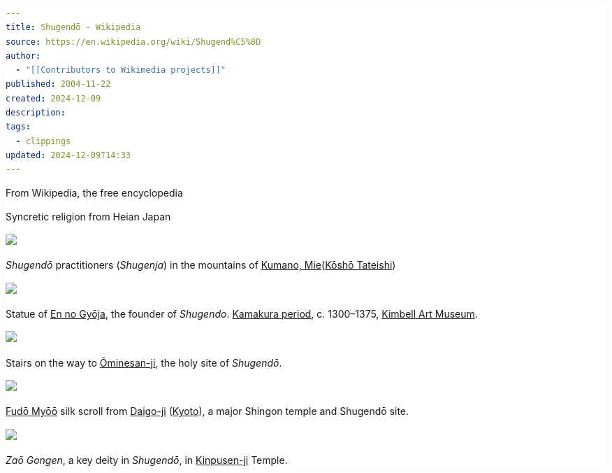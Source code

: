 ```yaml
---
title: Shugendō - Wikipedia
source: https://en.wikipedia.org/wiki/Shugend%C5%8D
author:
  - "[[Contributors to Wikimedia projects]]"
published: 2004-11-22
created: 2024-12-09
description: 
tags:
  - clippings
updated: 2024-12-09T14:33
---
```

From Wikipedia, the free encyclopedia

Syncretic religion from Heian Japan

![](https://upload.wikimedia.org/wikipedia/commons/thumb/4/43/%E7%AB%8B%E7%9F%B3%E5%85%89%E6%AD%A3DSCF0451.JPG/220px-%E7%AB%8B%E7%9F%B3%E5%85%89%E6%AD%A3DSCF0451.JPG)

*Shugendō* practitioners (*Shugenja*) in the mountains of [Kumano, Mie](https://en.wikipedia.org/wiki/Kumano,_Mie "Kumano, Mie")([Kōshō Tateishi](https://en.wikipedia.org/wiki/K%C5%8Dsh%C5%8D_Tateishi "Kōshō Tateishi"))

![](https://upload.wikimedia.org/wikipedia/commons/thumb/f/fe/En_no_Gy%C5%8Dja%2C_Kamakura_period%2C_polychromed_wood.JPG/170px-En_no_Gy%C5%8Dja%2C_Kamakura_period%2C_polychromed_wood.JPG)

Statue of [En no Gyōja](https://en.wikipedia.org/wiki/En_no_Gy%C5%8Dja "En no Gyōja"), the founder of *Shugendo*. [Kamakura period](https://en.wikipedia.org/wiki/Kamakura_period "Kamakura period"), c. 1300–1375, [Kimbell Art Museum](https://en.wikipedia.org/wiki/Kimbell_Art_Museum "Kimbell Art Museum").

![](https://upload.wikimedia.org/wikipedia/commons/thumb/6/69/Oominesanji_stairs.jpg/170px-Oominesanji_stairs.jpg)

Stairs on the way to [Ōminesan-ji](https://en.wikipedia.org/wiki/%C5%8Cminesan-ji "Ōminesan-ji"), the holy site of *Shugendō*.

![](https://upload.wikimedia.org/wikipedia/commons/thumb/a/a1/Fud%C5%8D_My%C5%8D%C5%8D.jpg/170px-Fud%C5%8D_My%C5%8D%C5%8D.jpg)

[Fudō Myōō](https://en.wikipedia.org/wiki/Acala "Acala") silk scroll from [Daigo-ji](https://en.wikipedia.org/wiki/Daigo-ji "Daigo-ji") ([Kyoto](https://en.wikipedia.org/wiki/Kyoto "Kyoto")), a major Shingon temple and Shugendō site.

![](https://upload.wikimedia.org/wikipedia/commons/thumb/a/ae/Zao-Gongen-Kimpusen-Temple-Yoshino.jpg/170px-Zao-Gongen-Kimpusen-Temple-Yoshino.jpg)

*Zaō Gongen*, a key deity in *Shugendō*, in [Kinpusen-ji](https://en.wikipedia.org/wiki/Kinpusen-ji "Kinpusen-ji") Temple.


[^asceticism-1]: Catherine Cornille (2013). [*The Wiley-Blackwell Companion to Inter-Religious Dialogue*](https://books.google.com/books?id=UHdgFhRKCOsC). John Wiley & Sons. [ISBN](https://en.wikipedia.org/wiki/ISBN_\(identifier\) "ISBN (identifier)") [978-1118529942](https://en.wikipedia.org/wiki/Special:BookSources/978-1118529942 "Special:BookSources/978-1118529942").
[^2]: Sekimori, Gaynor (2009). ["Defining Shugendō Past and Present: The "Restoration" of Shugendō at Nikkō and Koshikidake"](https://www.persee.fr/doc/asie_0766-1177_2009_num_18_1_1330). *Cahiers d'Extrême-Asie*. **18** (1): 47–71. [doi](https://en.wikipedia.org/wiki/Doi_\(identifier\) "Doi (identifier)"):[10.3406/asie.2009.1330](https://doi.org/10.3406%2Fasie.2009.1330).
[^jimon2-3]: ["Exoteric Buddhism, Esoteric Buddhism, and Shugendo – 顕教・密教・修験道"](http://www.tendai-jimon.jp/trainee/index.html). *www.tendai-jimon.jp*. Tendaijimon Sect. [Archived](https://web.archive.org/web/20201221152905/http://www.tendai-jimon.jp/trainee/index.html) from the original on 21 December 2020. Retrieved 31 January 2021.
[^:0-4]: Miyake Hitoshi. "Religious Rituals in Shugendo A Summary." *Japanese Journal of Religious Studies* 1989 16/2–3
[^jimon-5]: ["修験道とは …「自然と人間」"](https://web.archive.org/web/20201221152905/http://www.tendai-jimon.jp/trainee/index.html). Tendaijimon Sect. Archived from [the original](http://www.tendai-jimon.jp/trainee/index.html) on 21 December 2020. Retrieved 31 January 2021.
[^:1-6]: Masayasu Oda. ["The Formation and its Meaning of the 75-sacred-place View in the Omine Sacred Mountain Area"](https://web.archive.org/web/20190502160622/https://www.jstage.jst.go.jp/article/jjhg1948/41/6/41_6_512/_pdf). Archived from [the original](https://www.jstage.jst.go.jp/article/jjhg1948/41/6/41_6_512/_pdf) on 2 May 2019. Retrieved 2 February 2021.
[^7]: Kornicki, P.F.; McMullen, I. J. (1996). [*Religion in Japan: Arrows to Heaven and Earth*](https://books.google.com/books?id=gsLDwvmnt_oC&pg=PA13) (Reprint ed.). Cambridge: Cambridge University Press. pp. 13–. [ISBN](https://en.wikipedia.org/wiki/ISBN_\(identifier\) "ISBN (identifier)") [978-0521550284](https://en.wikipedia.org/wiki/Special:BookSources/978-0521550284 "Special:BookSources/978-0521550284"). Retrieved 11 March 2017.
[^8]: Picken, Stuart D.B. (1994). [*Essentials of Shinto: An Analytical Guide to Principal Teachings*](https://archive.org/details/essentialsshinto00pick). Westport, Connecticut: Greenwood Press. p. [99](https://archive.org/details/essentialsshinto00pick/page/n133). [ISBN](https://en.wikipedia.org/wiki/ISBN_\(identifier\) "ISBN (identifier)") [0313264317](https://en.wikipedia.org/wiki/Special:BookSources/0313264317 "Special:BookSources/0313264317").
[^9]: Blacker, Carmen (2000). "16: Initiation in the Shugendō: the Passage Through the Ten States of Existence". *Collected Writings of Carmen Blacker*. Richmond, Surrey: Japan Library. pp. 186–199. [ISBN](https://en.wikipedia.org/wiki/ISBN_\(identifier\) "ISBN (identifier)") [978-1873410929](https://en.wikipedia.org/wiki/Special:BookSources/978-1873410929 "Special:BookSources/978-1873410929").
[^10]: Blacker, Carmen (1999). *The Catalpa Bow: A Study of Shamanistic Practices in Japan* (3rd ed.). Richmond: Japan Library. pp. 165–167. [ISBN](https://en.wikipedia.org/wiki/ISBN_\(identifier\) "ISBN (identifier)") [1873410859](https://en.wikipedia.org/wiki/Special:BookSources/1873410859 "Special:BookSources/1873410859").
[^syousetsu-11]: Makoto Satō, Fumihiko Gomi, Toshihiko Takano and Yasushi Toriumi (2008). *詳説日本史研究*. Yamakawa Shuppansha Ltd. [ISBN](https://en.wikipedia.org/wiki/ISBN_\(identifier\) "ISBN (identifier)") [978-4634011014](https://en.wikipedia.org/wiki/Special:BookSources/978-4634011014 "Special:BookSources/978-4634011014").`{{[cite book](https://en.wikipedia.org/wiki/Template:Cite_book "Template:Cite book")}}`: CS1 maint: multiple names: authors list ([link](https://en.wikipedia.org/wiki/Category:CS1_maint:_multiple_names:_authors_list "Category:CS1 maint: multiple names: authors list"))
[^12]: [銅錫杖頭附鉄剣（剣岳発見）](https://web.archive.org/web/20200930190011/https://toyama-bunkaisan.jp/search/1578/) (in Japanese). [Agency for Cultural Affairs](https://en.wikipedia.org/wiki/Agency_for_Cultural_Affairs "Agency for Cultural Affairs"), Government of Japan. Archived from [the original](https://toyama-bunkaisan.jp/search/1578/) on 30 September 2020.
[^13]: Schumacher, Mark (2015). ["Shugendo - Japanese Mountain Ascetism, Shamanism, En no Gyoja, Enno Gyoja, Esoteric Buddhism, Tendai, Shingon"](https://www.onmarkproductions.com/html/shugendou.html). *Japanese Buddhist Statuary A to Z Photo Library: Dictionary of Gods, Goddesses, Shinto Kami, Creatures, and Demons*. Retrieved 23 July 2023.
[^14]: ["石鎚金剛蔵王大権現"](http://www.mandala88.jp/gokurakuji/rekishi/ishizuchi.html). *www.mandala88.jp*. Retrieved 14 May 2024.